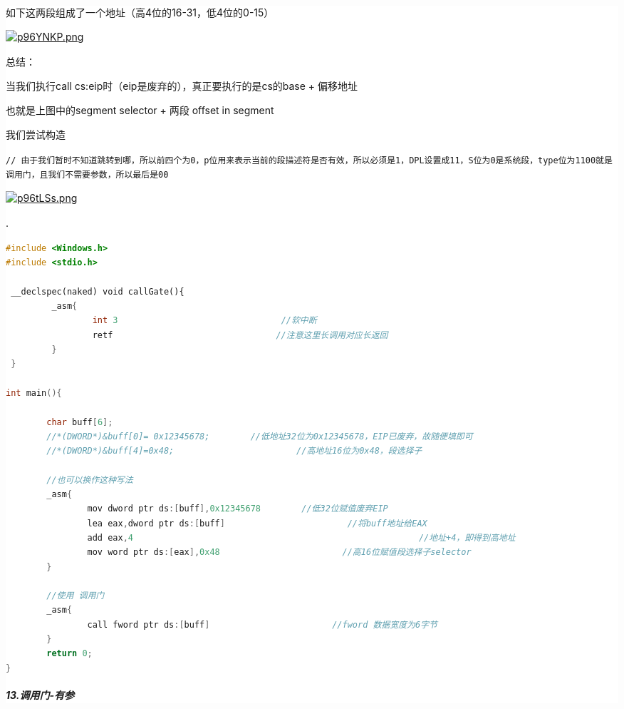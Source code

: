 
如下这两段组成了一个地址（高4位的16-31，低4位的0-15）

[![p96YNKP.png](https://s1.ax1x.com/2023/05/13/p96YNKP.png)](https://imgse.com/i/p96YNKP)

总结：

当我们执行call cs:eip时（eip是废弃的），真正要执行的是cs的base + 偏移地址

也就是上图中的segment selector + 两段 offset in segment

我们尝试构造

~~~
// 由于我们暂时不知道跳转到哪，所以前四个为0，p位用来表示当前的段描述符是否有效，所以必须是1，DPL设置成11，S位为0是系统段，type位为1100就是调用门，且我们不需要参数，所以最后是00
~~~

[![p96tLSs.png](https://s1.ax1x.com/2023/05/13/p96tLSs.png)](https://imgse.com/i/p96tLSs)

.

~~~c++
#include <Windows.h>
#include <stdio.h>

 __declspec(naked) void callGate(){
         _asm{
                 int 3                                //软中断
                 retf                                //注意这里长调用对应长返回
         }
 }

int main(){

        char buff[6];
        //*(DWORD*)&buff[0]= 0x12345678;        //低地址32位为0x12345678，EIP已废弃，故随便填即可
        //*(DWORD*)&buff[4]=0x48;                        //高地址16位为0x48，段选择子

        //也可以换作这种写法
        _asm{
                mov dword ptr ds:[buff],0x12345678        //低32位赋值废弃EIP
                lea eax,dword ptr ds:[buff]                        //将buff地址给EAX
                add eax,4                                                        //地址+4，即得到高地址
                mov word ptr ds:[eax],0x48                        //高16位赋值段选择子selector
        }

        //使用 调用门
        _asm{
                call fword ptr ds:[buff]                        //fword 数据宽度为6字节
        }
        return 0;
}
~~~

##### 13.调用门-有参
